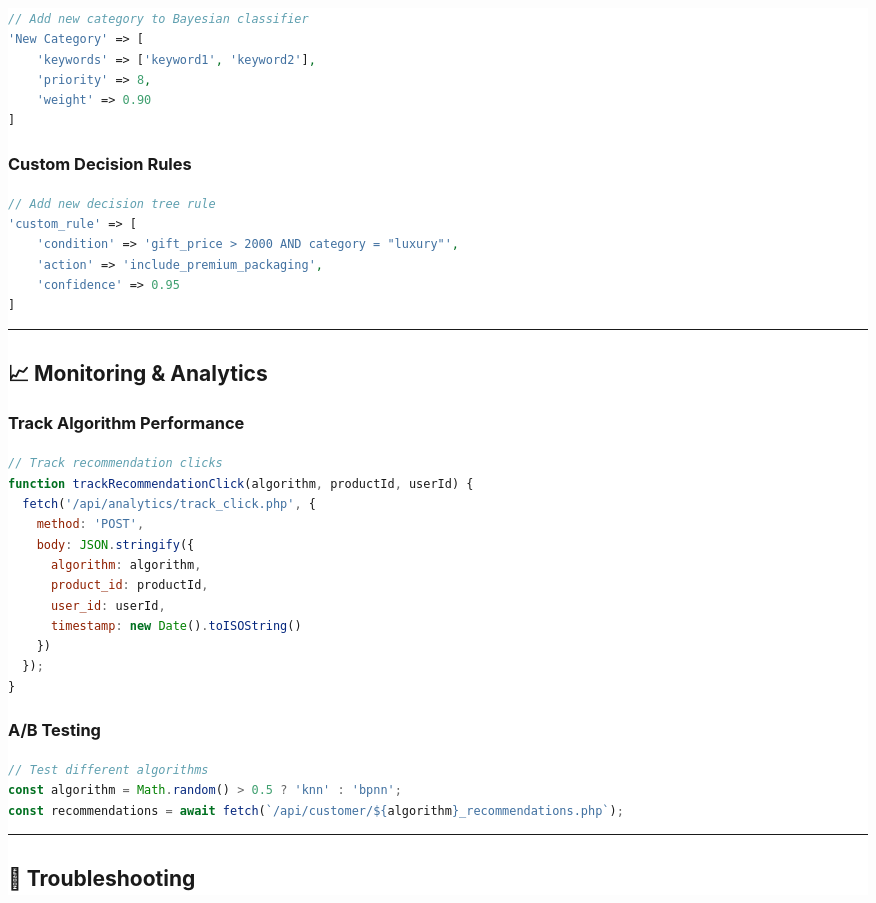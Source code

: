 ```php
// Add new category to Bayesian classifier
'New Category' => [
    'keywords' => ['keyword1', 'keyword2'],
    'priority' => 8,
    'weight' => 0.90
]
```

### **Custom Decision Rules**

```php
// Add new decision tree rule
'custom_rule' => [
    'condition' => 'gift_price > 2000 AND category = "luxury"',
    'action' => 'include_premium_packaging',
    'confidence' => 0.95
]
```

---

## 📈 Monitoring & Analytics

### **Track Algorithm Performance**

```javascript
// Track recommendation clicks
function trackRecommendationClick(algorithm, productId, userId) {
  fetch('/api/analytics/track_click.php', {
    method: 'POST',
    body: JSON.stringify({
      algorithm: algorithm,
      product_id: productId,
      user_id: userId,
      timestamp: new Date().toISOString()
    })
  });
}
```

### **A/B Testing**

```javascript
// Test different algorithms
const algorithm = Math.random() > 0.5 ? 'knn' : 'bpnn';
const recommendations = await fetch(`/api/customer/${algorithm}_recommendations.php`);
```

---

## 🚨 Troubleshooting
